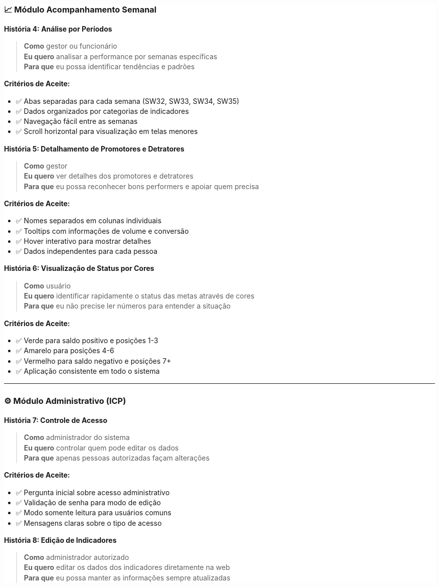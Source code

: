 
### 📈 Módulo Acompanhamento Semanal

**História 4: Análise por Períodos**
> **Como** gestor ou funcionário  
> **Eu quero** analisar a performance por semanas específicas  
> **Para que** eu possa identificar tendências e padrões

**Critérios de Aceite:**
- ✅ Abas separadas para cada semana (SW32, SW33, SW34, SW35)
- ✅ Dados organizados por categorias de indicadores
- ✅ Navegação fácil entre as semanas
- ✅ Scroll horizontal para visualização em telas menores

**História 5: Detalhamento de Promotores e Detratores**
> **Como** gestor  
> **Eu quero** ver detalhes dos promotores e detratores  
> **Para que** eu possa reconhecer bons performers e apoiar quem precisa

**Critérios de Aceite:**
- ✅ Nomes separados em colunas individuais
- ✅ Tooltips com informações de volume e conversão
- ✅ Hover interativo para mostrar detalhes
- ✅ Dados independentes para cada pessoa

**História 6: Visualização de Status por Cores**
> **Como** usuário  
> **Eu quero** identificar rapidamente o status das metas através de cores  
> **Para que** eu não precise ler números para entender a situação

**Critérios de Aceite:**
- ✅ Verde para saldo positivo e posições 1-3
- ✅ Amarelo para posições 4-6
- ✅ Vermelho para saldo negativo e posições 7+
- ✅ Aplicação consistente em todo o sistema

---

### ⚙️ Módulo Administrativo (ICP)

**História 7: Controle de Acesso**
> **Como** administrador do sistema  
> **Eu quero** controlar quem pode editar os dados  
> **Para que** apenas pessoas autorizadas façam alterações

**Critérios de Aceite:**
- ✅ Pergunta inicial sobre acesso administrativo
- ✅ Validação de senha para modo de edição
- ✅ Modo somente leitura para usuários comuns
- ✅ Mensagens claras sobre o tipo de acesso

**História 8: Edição de Indicadores**
> **Como** administrador autorizado  
> **Eu quero** editar os dados dos indicadores diretamente na web  
> **Para que** eu possa manter as informações sempre atualizadas
